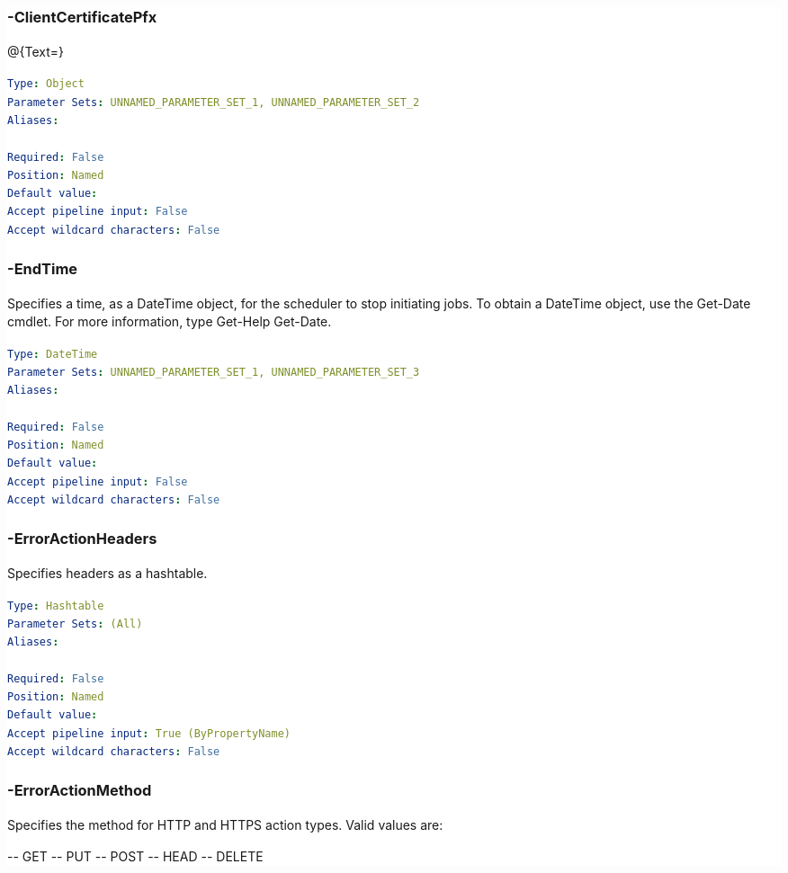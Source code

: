 ### -ClientCertificatePfx
@{Text=}

```yaml
Type: Object
Parameter Sets: UNNAMED_PARAMETER_SET_1, UNNAMED_PARAMETER_SET_2
Aliases: 

Required: False
Position: Named
Default value: 
Accept pipeline input: False
Accept wildcard characters: False
```

### -EndTime
Specifies a time, as a DateTime object, for the scheduler to stop initiating jobs.
To obtain a DateTime object, use the Get-Date cmdlet.
For more information, type Get-Help Get-Date.

```yaml
Type: DateTime
Parameter Sets: UNNAMED_PARAMETER_SET_1, UNNAMED_PARAMETER_SET_3
Aliases: 

Required: False
Position: Named
Default value: 
Accept pipeline input: False
Accept wildcard characters: False
```

### -ErrorActionHeaders
Specifies headers as a hashtable.

```yaml
Type: Hashtable
Parameter Sets: (All)
Aliases: 

Required: False
Position: Named
Default value: 
Accept pipeline input: True (ByPropertyName)
Accept wildcard characters: False
```

### -ErrorActionMethod
Specifies the method for HTTP and HTTPS action types.
Valid values are: 

-- GET
-- PUT
-- POST
-- HEAD
-- DELETE
